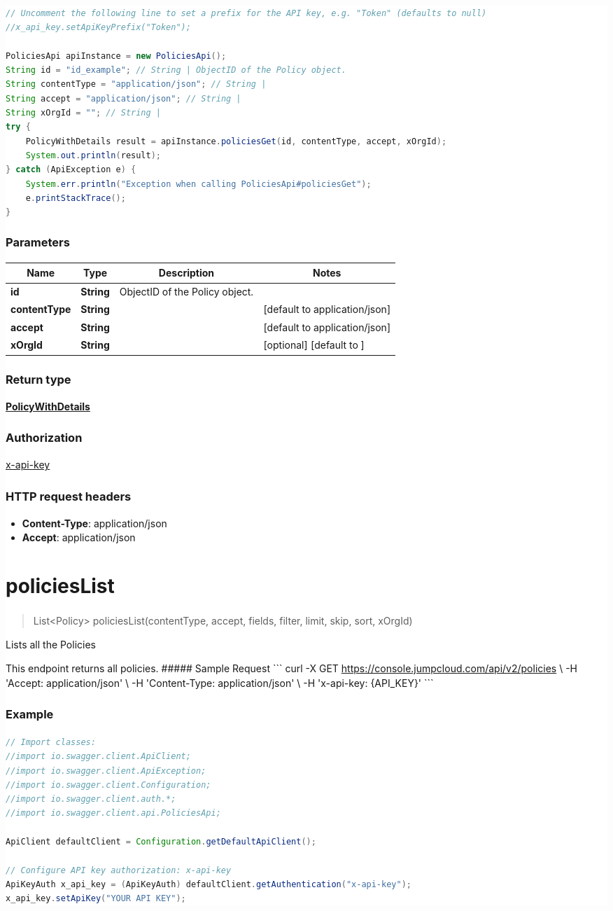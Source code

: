 ```java
// Uncomment the following line to set a prefix for the API key, e.g. "Token" (defaults to null)
//x_api_key.setApiKeyPrefix("Token");

PoliciesApi apiInstance = new PoliciesApi();
String id = "id_example"; // String | ObjectID of the Policy object.
String contentType = "application/json"; // String | 
String accept = "application/json"; // String | 
String xOrgId = ""; // String | 
try {
    PolicyWithDetails result = apiInstance.policiesGet(id, contentType, accept, xOrgId);
    System.out.println(result);
} catch (ApiException e) {
    System.err.println("Exception when calling PoliciesApi#policiesGet");
    e.printStackTrace();
}
```

### Parameters

Name | Type | Description  | Notes
------------- | ------------- | ------------- | -------------
 **id** | **String**| ObjectID of the Policy object. |
 **contentType** | **String**|  | [default to application/json]
 **accept** | **String**|  | [default to application/json]
 **xOrgId** | **String**|  | [optional] [default to ]

### Return type

[**PolicyWithDetails**](PolicyWithDetails.md)

### Authorization

[x-api-key](../README.md#x-api-key)

### HTTP request headers

 - **Content-Type**: application/json
 - **Accept**: application/json

<a name="policiesList"></a>
# **policiesList**
> List&lt;Policy&gt; policiesList(contentType, accept, fields, filter, limit, skip, sort, xOrgId)

Lists all the Policies

This endpoint returns all policies.  ##### Sample Request  &#x60;&#x60;&#x60;  curl -X GET  https://console.jumpcloud.com/api/v2/policies \\   -H &#39;Accept: application/json&#39; \\   -H &#39;Content-Type: application/json&#39; \\   -H &#39;x-api-key: {API_KEY}&#39;   &#x60;&#x60;&#x60;

### Example
```java
// Import classes:
//import io.swagger.client.ApiClient;
//import io.swagger.client.ApiException;
//import io.swagger.client.Configuration;
//import io.swagger.client.auth.*;
//import io.swagger.client.api.PoliciesApi;

ApiClient defaultClient = Configuration.getDefaultApiClient();

// Configure API key authorization: x-api-key
ApiKeyAuth x_api_key = (ApiKeyAuth) defaultClient.getAuthentication("x-api-key");
x_api_key.setApiKey("YOUR API KEY");
```